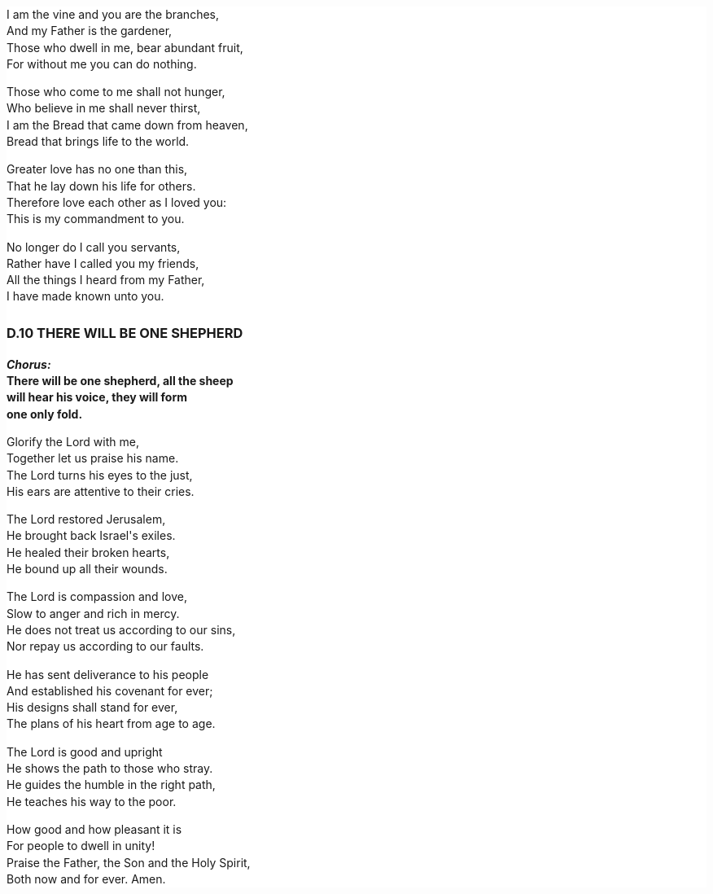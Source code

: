 I am the vine and you are the branches,<br />
And my Father is the gardener,<br />
Those who dwell in me, bear abundant fruit,<br />
For without me you can do nothing.<br />

Those who come to me shall not hunger,<br />
Who believe in me shall never thirst,<br />
I am the Bread that came down from heaven,<br />
Bread that brings life to the world.<br />

Greater love has no one than this,<br />
That he lay down his life for others.<br />
Therefore love each other as I loved you:<br />
This is my commandment to you.<br />

No longer do I call you servants,<br />
Rather have I called you my friends,<br />
All the things I heard from my Father,<br />
I have made known unto you.<br />

### D.10 THERE WILL BE ONE SHEPHERD
***Chorus:***<br />
**There will be one shepherd, all the sheep**<br />
**will hear his voice, they will form**<br />
**one only fold.**<br />

Glorify the Lord with me,<br />
Together let us praise his name.<br />
The Lord turns his eyes to the just,<br />
His ears are attentive to their cries.<br />

The Lord restored Jerusalem,<br />
He brought back Israel's exiles.<br />
He healed their broken hearts,<br />
He bound up all their wounds.<br />

The Lord is compassion and love,<br />
Slow to anger and rich in mercy.<br />
He does not treat us according to our sins,<br />
Nor repay us according to our faults.<br />

He has sent deliverance to his people<br />
And established his covenant for ever;<br />
His designs shall stand for ever,<br />
The plans of his heart from age to age.<br />

The Lord is good and upright<br />
He shows the path to those who stray.<br />
He guides the humble in the right path,<br />
He teaches his way to the poor.<br />

How good and how pleasant it is<br />
For people to dwell in unity!<br />
Praise the Father, the Son and the Holy Spirit,<br />
Both now and for ever. Amen.<br />
